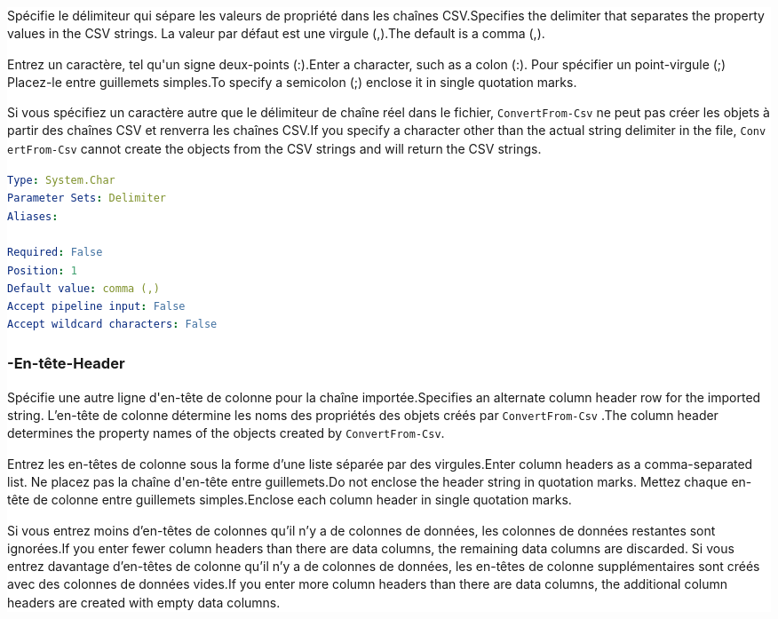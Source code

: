 <span data-ttu-id="6c474-150">Spécifie le délimiteur qui sépare les valeurs de propriété dans les chaînes CSV.</span><span class="sxs-lookup"><span data-stu-id="6c474-150">Specifies the delimiter that separates the property values in the CSV strings.</span></span>
<span data-ttu-id="6c474-151">La valeur par défaut est une virgule (,).</span><span class="sxs-lookup"><span data-stu-id="6c474-151">The default is a comma (,).</span></span>

<span data-ttu-id="6c474-152">Entrez un caractère, tel qu'un signe deux-points (:).</span><span class="sxs-lookup"><span data-stu-id="6c474-152">Enter a character, such as a colon (:).</span></span>
<span data-ttu-id="6c474-153">Pour spécifier un point-virgule (;) Placez-le entre guillemets simples.</span><span class="sxs-lookup"><span data-stu-id="6c474-153">To specify a semicolon (;) enclose it in single quotation marks.</span></span>

<span data-ttu-id="6c474-154">Si vous spécifiez un caractère autre que le délimiteur de chaîne réel dans le fichier, `ConvertFrom-Csv` ne peut pas créer les objets à partir des chaînes CSV et renverra les chaînes CSV.</span><span class="sxs-lookup"><span data-stu-id="6c474-154">If you specify a character other than the actual string delimiter in the file, `ConvertFrom-Csv` cannot create the objects from the CSV strings and will return the CSV strings.</span></span>

```yaml
Type: System.Char
Parameter Sets: Delimiter
Aliases:

Required: False
Position: 1
Default value: comma (,)
Accept pipeline input: False
Accept wildcard characters: False
```

### <span data-ttu-id="6c474-155">-En-tête</span><span class="sxs-lookup"><span data-stu-id="6c474-155">-Header</span></span>

<span data-ttu-id="6c474-156">Spécifie une autre ligne d'en-tête de colonne pour la chaîne importée.</span><span class="sxs-lookup"><span data-stu-id="6c474-156">Specifies an alternate column header row for the imported string.</span></span> <span data-ttu-id="6c474-157">L’en-tête de colonne détermine les noms des propriétés des objets créés par `ConvertFrom-Csv` .</span><span class="sxs-lookup"><span data-stu-id="6c474-157">The column header determines the property names of the objects created by `ConvertFrom-Csv`.</span></span>

<span data-ttu-id="6c474-158">Entrez les en-têtes de colonne sous la forme d’une liste séparée par des virgules.</span><span class="sxs-lookup"><span data-stu-id="6c474-158">Enter column headers as a comma-separated list.</span></span> <span data-ttu-id="6c474-159">Ne placez pas la chaîne d'en-tête entre guillemets.</span><span class="sxs-lookup"><span data-stu-id="6c474-159">Do not enclose the header string in quotation marks.</span></span> <span data-ttu-id="6c474-160">Mettez chaque en-tête de colonne entre guillemets simples.</span><span class="sxs-lookup"><span data-stu-id="6c474-160">Enclose each column header in single quotation marks.</span></span>

<span data-ttu-id="6c474-161">Si vous entrez moins d’en-têtes de colonnes qu’il n’y a de colonnes de données, les colonnes de données restantes sont ignorées.</span><span class="sxs-lookup"><span data-stu-id="6c474-161">If you enter fewer column headers than there are data columns, the remaining data columns are discarded.</span></span> <span data-ttu-id="6c474-162">Si vous entrez davantage d’en-têtes de colonne qu’il n’y a de colonnes de données, les en-têtes de colonne supplémentaires sont créés avec des colonnes de données vides.</span><span class="sxs-lookup"><span data-stu-id="6c474-162">If you enter more column headers than there are data columns, the additional column headers are created with empty data columns.</span></span>
